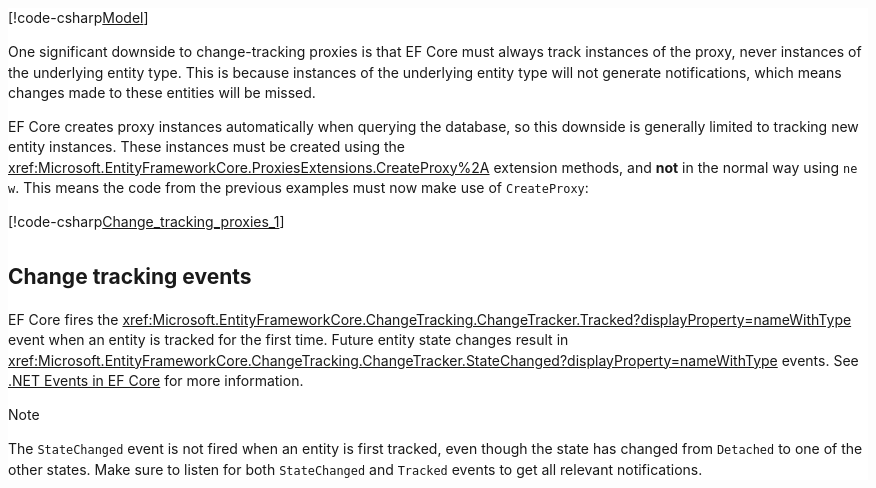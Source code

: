 
[!code-csharp[Model](../../../samples/core/ChangeTracking/ChangeDetectionAndNotifications/ChangeTrackingProxiesSamples.cs?name=Model)]

One significant downside to change-tracking proxies is that EF Core must always track instances of the proxy, never instances of the underlying entity type. This is because instances of the underlying entity type will not generate notifications, which means changes made to these entities will be missed.

EF Core creates proxy instances automatically when querying the database, so this downside is generally limited to tracking new entity instances. These instances must be created using the <xref:Microsoft.EntityFrameworkCore.ProxiesExtensions.CreateProxy%2A> extension methods, and **not** in the normal way using `new`. This means the code from the previous examples must now make use of `CreateProxy`:


[!code-csharp[Change_tracking_proxies_1](../../../samples/core/ChangeTracking/ChangeDetectionAndNotifications/ChangeTrackingProxiesSamples.cs?name=Change_tracking_proxies_1)]

## Change tracking events

EF Core fires the <xref:Microsoft.EntityFrameworkCore.ChangeTracking.ChangeTracker.Tracked?displayProperty=nameWithType> event when an entity is tracked for the first time. Future entity state changes result in <xref:Microsoft.EntityFrameworkCore.ChangeTracking.ChangeTracker.StateChanged?displayProperty=nameWithType> events. See [.NET Events in EF Core](xref:core/logging-events-diagnostics/events) for more information.

> [!NOTE]
> The `StateChanged` event is not fired when an entity is first tracked, even though the state has changed from `Detached` to one of the other states. Make sure to listen for both `StateChanged` and `Tracked` events to get all relevant notifications.
